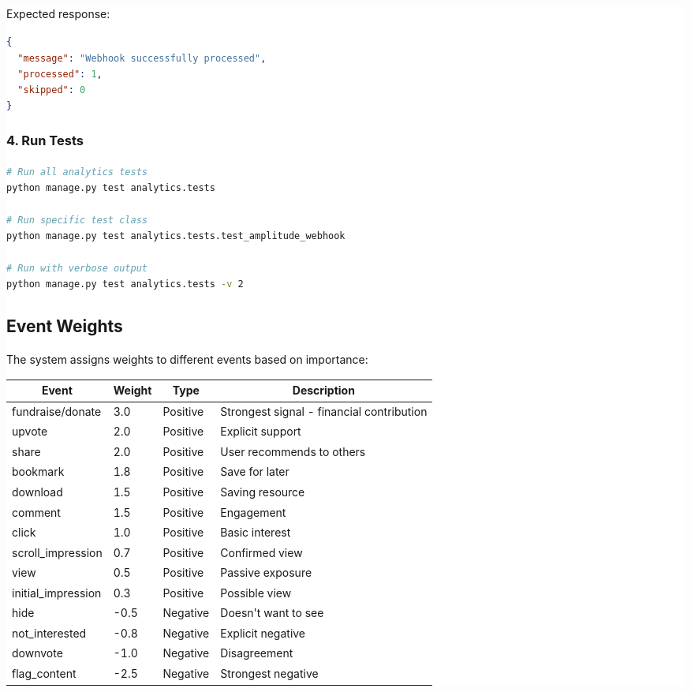 ```bash
```

Expected response:
```json
{
  "message": "Webhook successfully processed",
  "processed": 1,
  "skipped": 0
}
```

### 4. Run Tests

```bash
# Run all analytics tests
python manage.py test analytics.tests

# Run specific test class
python manage.py test analytics.tests.test_amplitude_webhook

# Run with verbose output
python manage.py test analytics.tests -v 2
```

## Event Weights

The system assigns weights to different events based on importance:

| Event | Weight | Type | Description |
|-------|--------|------|-------------|
| fundraise/donate | 3.0 | Positive | Strongest signal - financial contribution |
| upvote | 2.0 | Positive | Explicit support |
| share | 2.0 | Positive | User recommends to others |
| bookmark | 1.8 | Positive | Save for later |
| download | 1.5 | Positive | Saving resource |
| comment | 1.5 | Positive | Engagement |
| click | 1.0 | Positive | Basic interest |
| scroll_impression | 0.7 | Positive | Confirmed view |
| view | 0.5 | Positive | Passive exposure |
| initial_impression | 0.3 | Positive | Possible view |
| hide | -0.5 | Negative | Doesn't want to see |
| not_interested | -0.8 | Negative | Explicit negative |
| downvote | -1.0 | Negative | Disagreement |
| flag_content | -2.5 | Negative | Strongest negative |
